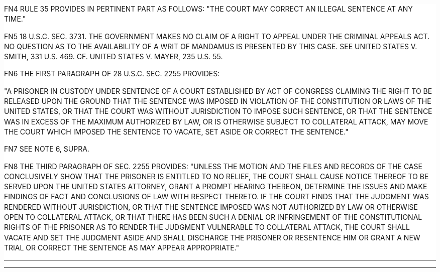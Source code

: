 FN4  RULE 35 PROVIDES IN PERTINENT PART AS FOLLOWS:  "THE COURT MAY CORRECT AN ILLEGAL SENTENCE AT ANY TIME."

FN5  18 U.S.C. SEC. 3731.  THE GOVERNMENT MAKES NO CLAIM OF A RIGHT TO APPEAL UNDER THE CRIMINAL APPEALS ACT.  NO QUESTION AS TO THE AVAILABILITY OF A WRIT OF MANDAMUS IS PRESENTED BY THIS CASE.  SEE UNITED STATES V. SMITH, 331 U.S. 469.  CF. UNITED STATES V. MAYER, 235 U.S. 55.

FN6  THE FIRST PARAGRAPH OF 28 U.S.C. SEC. 2255 PROVIDES:

"A PRISONER IN CUSTODY UNDER SENTENCE OF A COURT ESTABLISHED BY ACT OF CONGRESS CLAIMING THE RIGHT TO BE RELEASED UPON THE GROUND THAT THE SENTENCE WAS IMPOSED IN VIOLATION OF THE CONSTITUTION OR LAWS OF THE UNITED STATES, OR THAT THE COURT WAS WITHOUT JURISDICTION TO IMPOSE SUCH SENTENCE, OR THAT THE SENTENCE WAS IN EXCESS OF THE MAXIMUM AUTHORIZED BY LAW, OR IS OTHERWISE SUBJECT TO COLLATERAL ATTACK, MAY MOVE THE COURT WHICH IMPOSED THE SENTENCE TO VACATE, SET ASIDE OR CORRECT THE SENTENCE."

FN7  SEE NOTE 6, SUPRA.

FN8  THE THIRD PARAGRAPH OF SEC. 2255 PROVIDES:  "UNLESS THE MOTION AND THE FILES AND RECORDS OF THE CASE CONCLUSIVELY SHOW THAT THE PRISONER IS ENTITLED TO NO RELIEF, THE COURT SHALL CAUSE NOTICE THEREOF TO BE SERVED UPON THE UNITED STATES ATTORNEY, GRANT A PROMPT HEARING THEREON, DETERMINE THE ISSUES AND MAKE FINDINGS OF FACT AND CONCLUSIONS OF LAW WITH RESPECT THERETO.  IF THE COURT FINDS THAT THE JUDGMENT WAS RENDERED WITHOUT JURISDICTION, OR THAT THE SENTENCE IMPOSED WAS NOT AUTHORIZED BY LAW OR OTHERWISE OPEN TO COLLATERAL ATTACK, OR THAT THERE HAS BEEN SUCH A DENIAL OR INFRINGEMENT OF THE CONSTITUTIONAL RIGHTS OF THE PRISONER AS TO RENDER THE JUDGMENT VULNERABLE TO COLLATERAL ATTACK, THE COURT SHALL VACATE AND SET THE JUDGMENT ASIDE AND SHALL DISCHARGE THE PRISONER OR RESENTENCE HIM OR GRANT A NEW TRIAL OR CORRECT THE SENTENCE AS MAY APPEAR APPROPRIATE."


----------
----------

